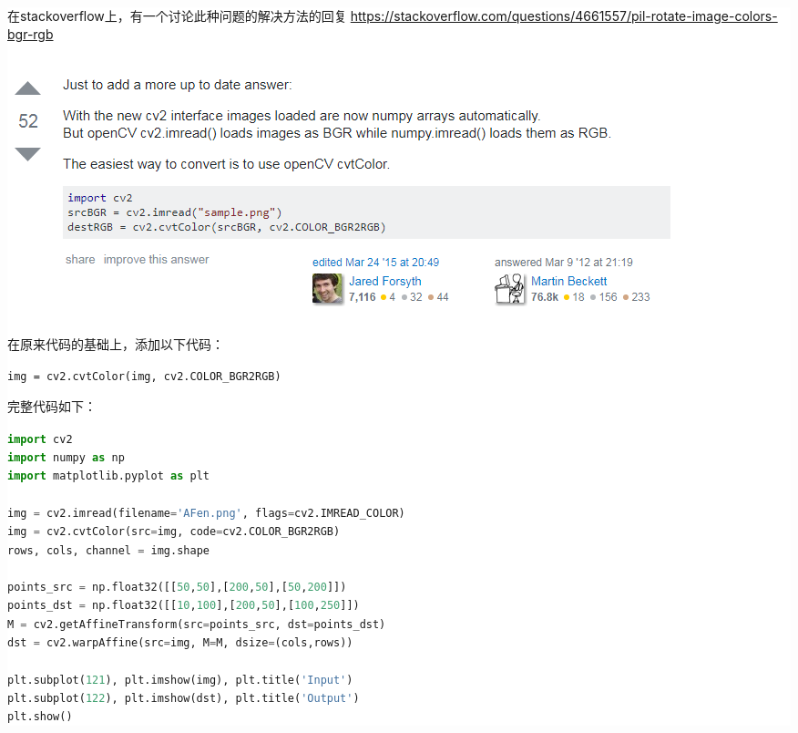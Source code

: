 在stackoverflow上，有一个讨论此种问题的解决方法的回复 https://stackoverflow.com/questions/4661557/pil-rotate-image-colors-bgr-rgb

![](images/20180327222503.png)

在原来代码的基础上，添加以下代码：

	img = cv2.cvtColor(img, cv2.COLOR_BGR2RGB)

完整代码如下：

```python
import cv2
import numpy as np
import matplotlib.pyplot as plt

img = cv2.imread(filename='AFen.png', flags=cv2.IMREAD_COLOR)
img = cv2.cvtColor(src=img, code=cv2.COLOR_BGR2RGB)
rows, cols, channel = img.shape

points_src = np.float32([[50,50],[200,50],[50,200]])
points_dst = np.float32([[10,100],[200,50],[100,250]])
M = cv2.getAffineTransform(src=points_src, dst=points_dst)
dst = cv2.warpAffine(src=img, M=M, dsize=(cols,rows))

plt.subplot(121), plt.imshow(img), plt.title('Input')
plt.subplot(122), plt.imshow(dst), plt.title('Output')
plt.show()
```
